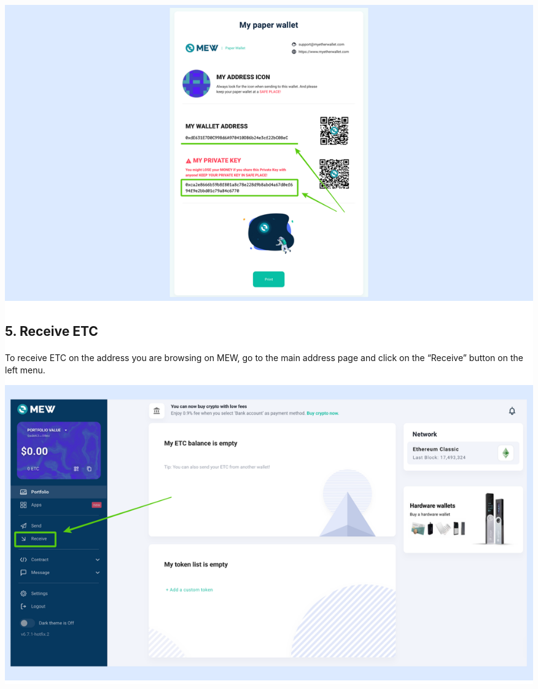 ![](./14.png)

## 5. Receive ETC

To receive ETC on the address you are browsing on MEW, go to the main address page and click on the “Receive” button on the left menu.

![](./15.png)
